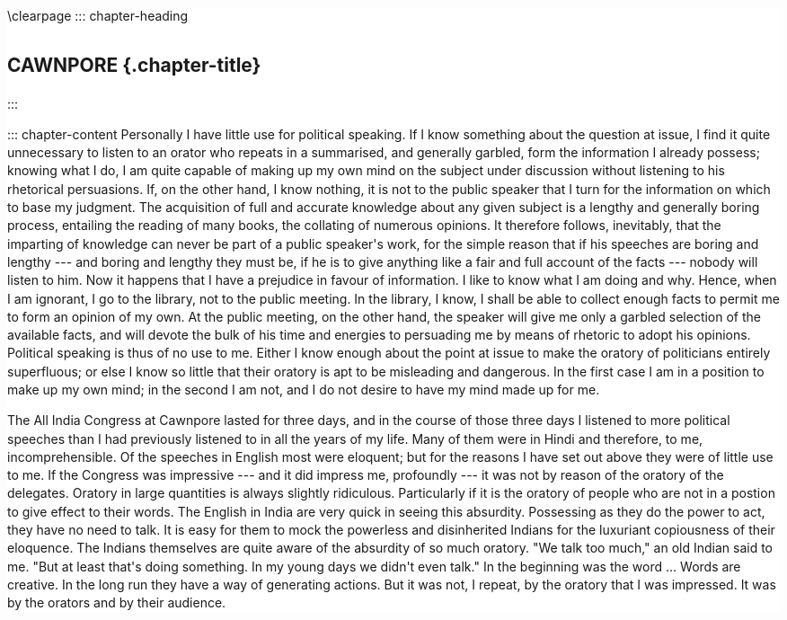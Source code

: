 \clearpage
::: chapter-heading
## CAWNPORE {.chapter-title}
:::

::: chapter-content
Personally I have little use for political speaking. If I know something
about the question at issue, I find it quite unnecessary to listen to an
orator who repeats in a summarised, and generally garbled, form the
information I already possess; knowing what I do, I am quite capable of
making up my own mind on the subject under discussion without listening
to his rhetorical persuasions. If, on the other hand, I know nothing, it
is not to the public speaker that I turn for the information on which to
base my judgment. The acquisition of full and accurate knowledge about
any given subject is a lengthy and generally boring process, entailing
the reading of many books, the collating of numerous opinions. It
therefore follows, inevitably, that the imparting of knowledge can never
be part of a public speaker's work, for the simple reason that if his
speeches are boring and lengthy --- and boring and lengthy they must be,
if he is to give anything like a fair and full account of the
facts --- nobody will listen to him. Now it happens that I have a
prejudice in favour of information. I like to know what I am doing and
why. Hence, when I am ignorant, I go to the library, not to the public
meeting. In the library, I know, I shall be able to collect enough facts
to permit me to form an opinion of my own. At the public meeting, on the
other hand, the speaker will give me only a garbled selection of the
available facts, and will devote the bulk of his time and energies to
persuading me by means of rhetoric to adopt his opinions. Political
speaking is thus of no use to me. Either I know enough about the point
at issue to make the oratory of politicians entirely superfluous; or
else I know so little that their oratory is apt to be misleading and
dangerous. In the first case I am in a position to make up my own mind;
in the second I am not, and I do not desire to have my mind made up for
me.

The All India Congress at Cawnpore lasted for three days, and in the
course of those three days I listened to more political speeches than I
had previously listened to in all the years of my life. Many of them
were in Hindi and therefore, to me, incomprehensible. Of the speeches in
English most were eloquent; but for the reasons I have set out above
they were of little use to me. If the Congress was impressive --- and it
did impress me, profoundly --- it was not by reason of the oratory of the
delegates. Oratory in large quantities is always slightly ridiculous.
Particularly if it is the oratory of people who are not in a postion to
give effect to their words. The English in India are very quick in
seeing this absurdity. Possessing as they do the power to act, they have
no need to talk. It is easy for them to mock the powerless and
disinherited Indians for the luxuriant copiousness of their eloquence.
The Indians themselves are quite aware of the absurdity of so much
oratory. "We talk too much," an old Indian said to me. "But at least
that's doing something. In my young days we didn't even talk." In the
beginning was the word ... Words are creative. In the long run they have
a way of generating actions. But it was not, I repeat, by the oratory
that I was impressed. It was by the orators and by their audience.
